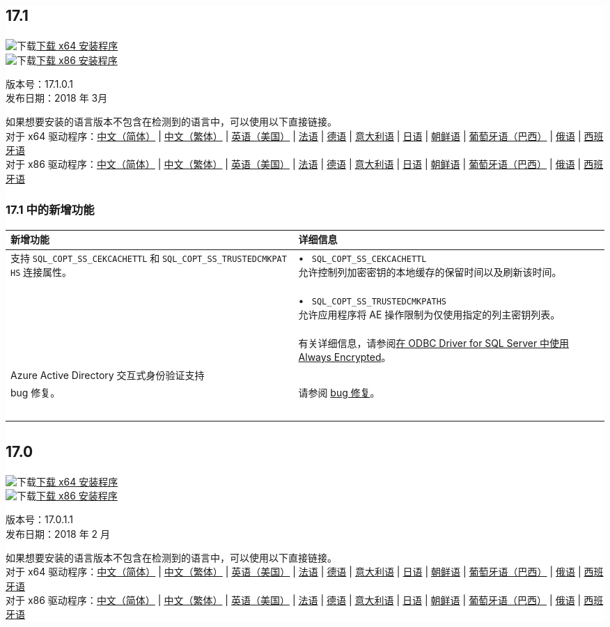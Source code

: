 ## <a name="171"></a>17.1

![下载](../../../ssms/media/download-icon.png)[下载 x64 安装程序](https://go.microsoft.com/fwlink/?linkid=2120151)  
![下载](../../../ssms/media/download-icon.png)[下载 x86 安装程序](https://go.microsoft.com/fwlink/?linkid=2120443)  

版本号：17.1.0.1  
发布日期：2018 年 3月

如果想要安装的语言版本不包含在检测到的语言中，可以使用以下直接链接。  
对于 x64 驱动程序：[中文（简体）](https://go.microsoft.com/fwlink/?linkid=2120151&clcid=0x804) | [中文（繁体）](https://go.microsoft.com/fwlink/?linkid=2120151&clcid=0x404) | [英语（美国）](https://go.microsoft.com/fwlink/?linkid=2120151&clcid=0x409) | [法语](https://go.microsoft.com/fwlink/?linkid=2120151&clcid=0x40c) | [德语](https://go.microsoft.com/fwlink/?linkid=2120151&clcid=0x407) | [意大利语](https://go.microsoft.com/fwlink/?linkid=2120151&clcid=0x410) | [日语](https://go.microsoft.com/fwlink/?linkid=2120151&clcid=0x411) | [朝鲜语](https://go.microsoft.com/fwlink/?linkid=2120151&clcid=0x412) | [葡萄牙语（巴西）](https://go.microsoft.com/fwlink/?linkid=2120151&clcid=0x416) | [俄语](https://go.microsoft.com/fwlink/?linkid=2120151&clcid=0x419) | [西班牙语](https://go.microsoft.com/fwlink/?linkid=2120151&clcid=0x40a)  
对于 x86 驱动程序：[中文（简体）](https://go.microsoft.com/fwlink/?linkid=2120443&clcid=0x804) | [中文（繁体）](https://go.microsoft.com/fwlink/?linkid=2120443&clcid=0x404) | [英语（美国）](https://go.microsoft.com/fwlink/?linkid=2120443&clcid=0x409) | [法语](https://go.microsoft.com/fwlink/?linkid=2120443&clcid=0x40c) | [德语](https://go.microsoft.com/fwlink/?linkid=2120443&clcid=0x407) | [意大利语](https://go.microsoft.com/fwlink/?linkid=2120443&clcid=0x410) | [日语](https://go.microsoft.com/fwlink/?linkid=2120443&clcid=0x411) | [朝鲜语](https://go.microsoft.com/fwlink/?linkid=2120443&clcid=0x412) | [葡萄牙语（巴西）](https://go.microsoft.com/fwlink/?linkid=2120443&clcid=0x416) | [俄语](https://go.microsoft.com/fwlink/?linkid=2120443&clcid=0x419) | [西班牙语](https://go.microsoft.com/fwlink/?linkid=2120443&clcid=0x40a)  

### <a name="features-added-in-171"></a>17.1 中的新增功能

| 新增功能 | 详细信息 |
| :------------ | :------ |
| 支持 `SQL_COPT_SS_CEKCACHETTL` 和 `SQL_COPT_SS_TRUSTEDCMKPATHS` 连接属性。 | &bull; &nbsp; `SQL_COPT_SS_CEKCACHETTL`<br/>允许控制列加密密钥的本地缓存的保留时间以及刷新该时间。<br/><br/>&bull; &nbsp; `SQL_COPT_SS_TRUSTEDCMKPATHS`<br/>允许应用程序将 AE 操作限制为仅使用指定的列主密钥列表。<br/><br/> 有关详细信息，请参阅[在 ODBC Driver for SQL Server 中使用 Always Encrypted](../using-always-encrypted-with-the-odbc-driver.md)。 |
| Azure Active Directory 交互式身份验证支持 | &nbsp; |
| bug 修复。 | 请参阅 [bug 修复](../bug-fixes.md)。 |
| &nbsp; | &nbsp; |

## <a name="170"></a>17.0

![下载](../../../ssms/media/download-icon.png)[下载 x64 安装程序](https://go.microsoft.com/fwlink/?linkid=2120444)  
![下载](../../../ssms/media/download-icon.png)[下载 x86 安装程序](https://go.microsoft.com/fwlink/?linkid=2120152)  

版本号：17.0.1.1  
发布日期：2018 年 2 月

如果想要安装的语言版本不包含在检测到的语言中，可以使用以下直接链接。  
对于 x64 驱动程序：[中文（简体）](https://go.microsoft.com/fwlink/?linkid=2120444&clcid=0x804) | [中文（繁体）](https://go.microsoft.com/fwlink/?linkid=2120444&clcid=0x404) | [英语（美国）](https://go.microsoft.com/fwlink/?linkid=2120444&clcid=0x409) | [法语](https://go.microsoft.com/fwlink/?linkid=2120444&clcid=0x40c) | [德语](https://go.microsoft.com/fwlink/?linkid=2120444&clcid=0x407) | [意大利语](https://go.microsoft.com/fwlink/?linkid=2120444&clcid=0x410) | [日语](https://go.microsoft.com/fwlink/?linkid=2120444&clcid=0x411) | [朝鲜语](https://go.microsoft.com/fwlink/?linkid=2120444&clcid=0x412) | [葡萄牙语（巴西）](https://go.microsoft.com/fwlink/?linkid=2120444&clcid=0x416) | [俄语](https://go.microsoft.com/fwlink/?linkid=2120444&clcid=0x419) | [西班牙语](https://go.microsoft.com/fwlink/?linkid=2120444&clcid=0x40a)  
对于 x86 驱动程序：[中文（简体）](https://go.microsoft.com/fwlink/?linkid=2120152&clcid=0x804) | [中文（繁体）](https://go.microsoft.com/fwlink/?linkid=2120152&clcid=0x404) | [英语（美国）](https://go.microsoft.com/fwlink/?linkid=2120152&clcid=0x409) | [法语](https://go.microsoft.com/fwlink/?linkid=2120152&clcid=0x40c) | [德语](https://go.microsoft.com/fwlink/?linkid=2120152&clcid=0x407) | [意大利语](https://go.microsoft.com/fwlink/?linkid=2120152&clcid=0x410) | [日语](https://go.microsoft.com/fwlink/?linkid=2120152&clcid=0x411) | [朝鲜语](https://go.microsoft.com/fwlink/?linkid=2120152&clcid=0x412) | [葡萄牙语（巴西）](https://go.microsoft.com/fwlink/?linkid=2120152&clcid=0x416) | [俄语](https://go.microsoft.com/fwlink/?linkid=2120152&clcid=0x419) | [西班牙语](https://go.microsoft.com/fwlink/?linkid=2120152&clcid=0x40a)  